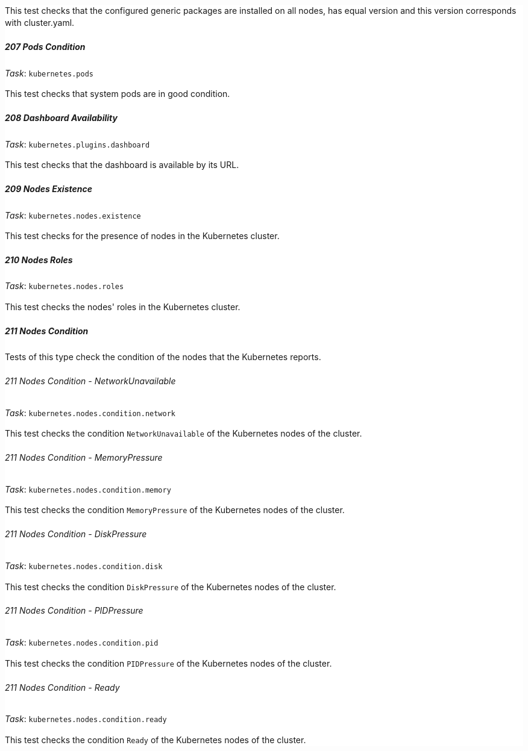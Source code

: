 This test checks that the configured generic packages are installed on all nodes, has equal version and this version 
corresponds with cluster.yaml.

##### 207 Pods Condition

*Task*: `kubernetes.pods`

This test checks that system pods are in good condition.

##### 208 Dashboard Availability

*Task*: `kubernetes.plugins.dashboard`

This test checks that the dashboard is available by its URL.

##### 209 Nodes Existence

*Task*: `kubernetes.nodes.existence`

This test checks for the presence of nodes in the Kubernetes cluster.

##### 210 Nodes Roles

*Task*: `kubernetes.nodes.roles`

This test checks the nodes' roles in the Kubernetes cluster.

##### 211 Nodes Condition

Tests of this type check the condition of the nodes that the Kubernetes reports.

###### 211 Nodes Condition - NetworkUnavailable

*Task*: `kubernetes.nodes.condition.network`

This test checks the condition `NetworkUnavailable` of the Kubernetes nodes of the cluster.

###### 211 Nodes Condition - MemoryPressure

*Task*: `kubernetes.nodes.condition.memory`

This test checks the condition `MemoryPressure` of the Kubernetes nodes of the cluster.

###### 211 Nodes Condition - DiskPressure

*Task*: `kubernetes.nodes.condition.disk`

This test checks the condition `DiskPressure` of the Kubernetes nodes of the cluster.

###### 211 Nodes Condition - PIDPressure

*Task*: `kubernetes.nodes.condition.pid`

This test checks the condition `PIDPressure` of the Kubernetes nodes of the cluster.

###### 211 Nodes Condition - Ready

*Task*: `kubernetes.nodes.condition.ready`

This test checks the condition `Ready` of the Kubernetes nodes of the cluster.
